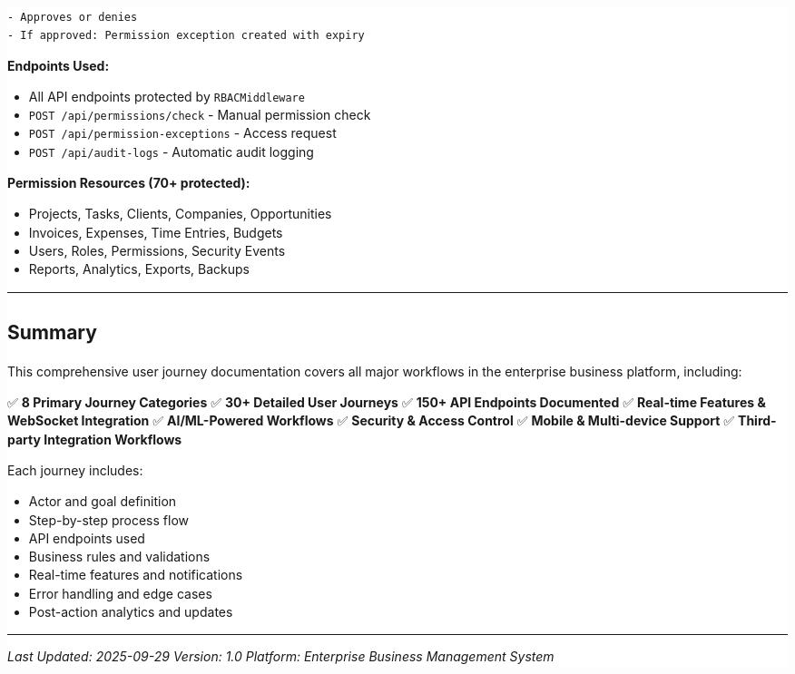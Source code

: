     - Approves or denies
    - If approved: Permission exception created with expiry

**Endpoints Used:**
- All API endpoints protected by `RBACMiddleware`
- `POST /api/permissions/check` - Manual permission check
- `POST /api/permission-exceptions` - Access request
- `POST /api/audit-logs` - Automatic audit logging

**Permission Resources (70+ protected):**
- Projects, Tasks, Clients, Companies, Opportunities
- Invoices, Expenses, Time Entries, Budgets
- Users, Roles, Permissions, Security Events
- Reports, Analytics, Exports, Backups

---

## Summary

This comprehensive user journey documentation covers all major workflows in the enterprise business platform, including:

✅ **8 Primary Journey Categories**
✅ **30+ Detailed User Journeys**
✅ **150+ API Endpoints Documented**
✅ **Real-time Features & WebSocket Integration**
✅ **AI/ML-Powered Workflows**
✅ **Security & Access Control**
✅ **Mobile & Multi-device Support**
✅ **Third-party Integration Workflows**

Each journey includes:
- Actor and goal definition
- Step-by-step process flow
- API endpoints used
- Business rules and validations
- Real-time features and notifications
- Error handling and edge cases
- Post-action analytics and updates

---

*Last Updated: 2025-09-29*
*Version: 1.0*
*Platform: Enterprise Business Management System*